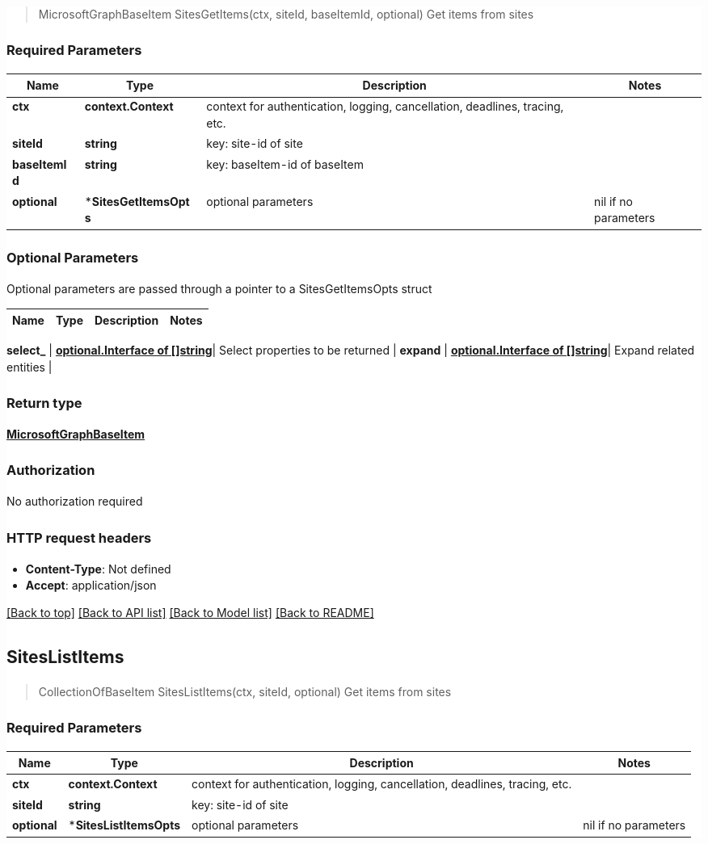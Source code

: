 > MicrosoftGraphBaseItem SitesGetItems(ctx, siteId, baseItemId, optional)
Get items from sites

### Required Parameters


Name | Type | Description  | Notes
------------- | ------------- | ------------- | -------------
**ctx** | **context.Context** | context for authentication, logging, cancellation, deadlines, tracing, etc.
**siteId** | **string**| key: site-id of site | 
**baseItemId** | **string**| key: baseItem-id of baseItem | 
 **optional** | ***SitesGetItemsOpts** | optional parameters | nil if no parameters

### Optional Parameters

Optional parameters are passed through a pointer to a SitesGetItemsOpts struct


Name | Type | Description  | Notes
------------- | ------------- | ------------- | -------------


 **select_** | [**optional.Interface of []string**](string.md)| Select properties to be returned | 
 **expand** | [**optional.Interface of []string**](string.md)| Expand related entities | 

### Return type

[**MicrosoftGraphBaseItem**](microsoft.graph.baseItem.md)

### Authorization

No authorization required

### HTTP request headers

- **Content-Type**: Not defined
- **Accept**: application/json

[[Back to top]](#) [[Back to API list]](../README.md#documentation-for-api-endpoints)
[[Back to Model list]](../README.md#documentation-for-models)
[[Back to README]](../README.md)


## SitesListItems

> CollectionOfBaseItem SitesListItems(ctx, siteId, optional)
Get items from sites

### Required Parameters


Name | Type | Description  | Notes
------------- | ------------- | ------------- | -------------
**ctx** | **context.Context** | context for authentication, logging, cancellation, deadlines, tracing, etc.
**siteId** | **string**| key: site-id of site | 
 **optional** | ***SitesListItemsOpts** | optional parameters | nil if no parameters
